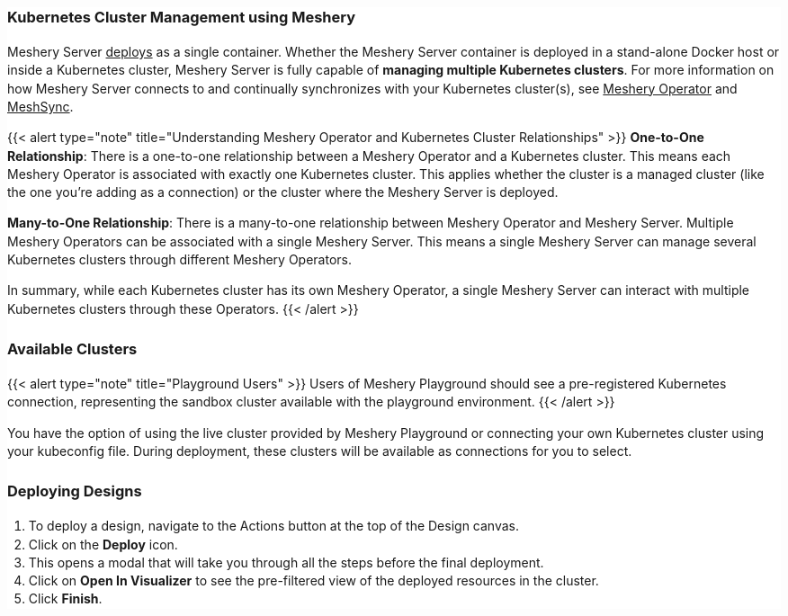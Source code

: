 ### Kubernetes Cluster Management using Meshery

Meshery Server [deploys](https://docs.meshery.io/installation) as a single container. Whether the Meshery Server container is deployed in a stand-alone Docker host or inside a Kubernetes cluster, Meshery Server is fully capable of **managing multiple Kubernetes clusters**. For more information on how Meshery Server connects to and continually synchronizes with your Kubernetes cluster(s), see [Meshery Operator](https://docs.meshery.io/concepts/architecture/operator) and [MeshSync](https://docs.meshery.io/concepts/architecture/meshsync).

{{< alert type="note" title="Understanding Meshery Operator and Kubernetes Cluster Relationships" >}}
**One-to-One Relationship**: There is a one-to-one relationship between a Meshery Operator and a Kubernetes cluster. This means each Meshery Operator is associated with exactly one Kubernetes cluster. This applies whether the cluster is a managed cluster (like the one you’re adding as a connection) or the cluster where the Meshery Server is deployed.

  **Many-to-One Relationship**: There is a many-to-one relationship between Meshery Operator and Meshery Server. Multiple Meshery Operators can be associated with a single Meshery Server. This means a single Meshery Server can manage several Kubernetes clusters through different Meshery Operators.

  In summary, while each Kubernetes cluster has its own Meshery Operator, a single Meshery Server can interact with multiple Kubernetes clusters through these Operators.
{{< /alert >}}

### Available Clusters

{{< alert type="note" title="Playground Users" >}}
Users of Meshery Playground should see a pre-registered Kubernetes connection, representing the sandbox cluster available with the playground environment.
{{< /alert >}}

You have the option of using the live cluster provided by Meshery Playground or connecting your own Kubernetes cluster using your kubeconfig file. During deployment, these clusters will be available as connections for you to select.

### Deploying Designs

1. To deploy a design, navigate to the Actions button at the top of the Design canvas.
1. Click on the **Deploy** icon.
1. This opens a modal that will take you through all the steps before the final deployment.
1. Click on **Open In Visualizer** to see the pre-filtered view of the deployed resources in the cluster.
1. Click **Finish**.
